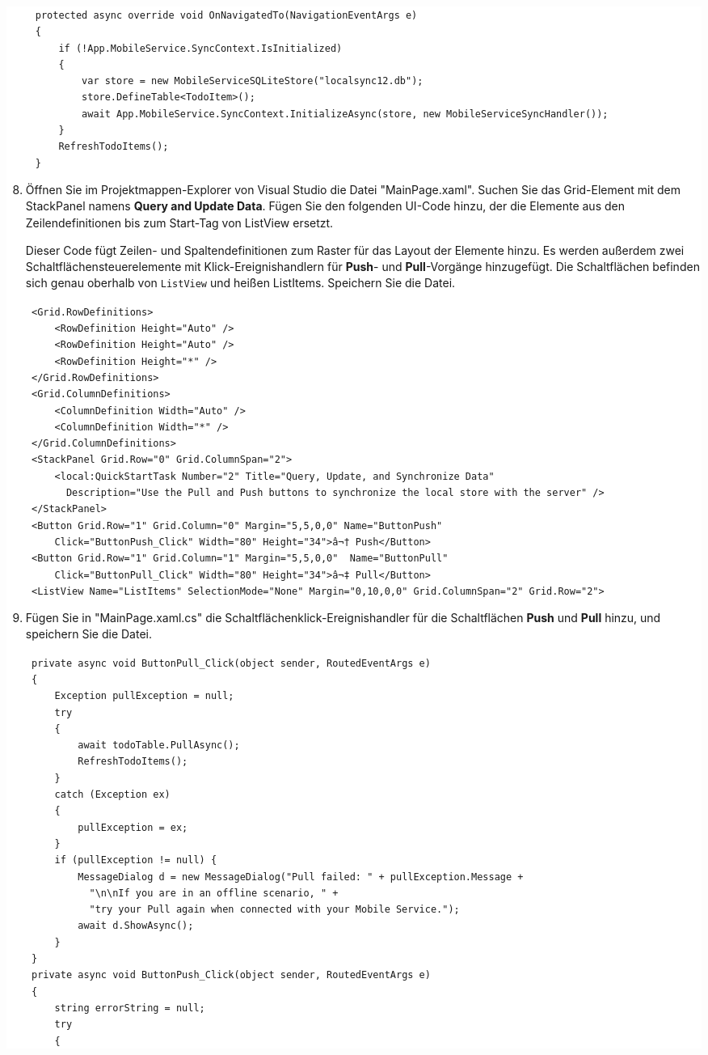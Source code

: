          protected async override void OnNavigatedTo(NavigationEventArgs e)
         {
             if (!App.MobileService.SyncContext.IsInitialized)
             {
                 var store = new MobileServiceSQLiteStore("localsync12.db");
                 store.DefineTable<TodoItem>();
                 await App.MobileService.SyncContext.InitializeAsync(store, new MobileServiceSyncHandler());
             }
             RefreshTodoItems();
         }

8.  Öffnen Sie im Projektmappen-Explorer von Visual Studio die Datei "MainPage.xaml". Suchen Sie das Grid-Element mit dem StackPanel namens **Query and Update Data**. Fügen Sie den folgenden UI-Code hinzu, der die Elemente aus den Zeilendefinitionen bis zum Start-Tag von ListView ersetzt.

    Dieser Code fügt Zeilen- und Spaltendefinitionen zum Raster für das Layout der Elemente hinzu. Es werden außerdem zwei Schaltflächensteuerelemente mit Klick-Ereignishandlern für **Push**- und **Pull**-Vorgänge hinzugefügt. Die Schaltflächen befinden sich genau oberhalb von `ListView` und heißen ListItems. Speichern Sie die Datei.

         <Grid.RowDefinitions>
             <RowDefinition Height="Auto" />
             <RowDefinition Height="Auto" />
             <RowDefinition Height="*" />
         </Grid.RowDefinitions>
         <Grid.ColumnDefinitions>
             <ColumnDefinition Width="Auto" />
             <ColumnDefinition Width="*" />
         </Grid.ColumnDefinitions>
         <StackPanel Grid.Row="0" Grid.ColumnSpan="2">
             <local:QuickStartTask Number="2" Title="Query, Update, and Synchronize Data" 
               Description="Use the Pull and Push buttons to synchronize the local store with the server" />
         </StackPanel>
         <Button Grid.Row="1" Grid.Column="0" Margin="5,5,0,0" Name="ButtonPush"
             Click="ButtonPush_Click" Width="80" Height="34">â¬† Push</Button>
         <Button Grid.Row="1" Grid.Column="1" Margin="5,5,0,0"  Name="ButtonPull" 
             Click="ButtonPull_Click" Width="80" Height="34">â¬‡ Pull</Button>
         <ListView Name="ListItems" SelectionMode="None" Margin="0,10,0,0" Grid.ColumnSpan="2" Grid.Row="2">

9.  Fügen Sie in "MainPage.xaml.cs" die Schaltflächenklick-Ereignishandler für die Schaltflächen **Push** und **Pull** hinzu, und speichern Sie die Datei.

         private async void ButtonPull_Click(object sender, RoutedEventArgs e)
         {
             Exception pullException = null;
             try
             {
                 await todoTable.PullAsync();
                 RefreshTodoItems();
             }
             catch (Exception ex)
             {
                 pullException = ex;
             }
             if (pullException != null) {
                 MessageDialog d = new MessageDialog("Pull failed: " + pullException.Message +
                   "\n\nIf you are in an offline scenario, " + 
                   "try your Pull again when connected with your Mobile Service.");
                 await d.ShowAsync();
             }
         }
         private async void ButtonPush_Click(object sender, RoutedEventArgs e)
         {
             string errorString = null;
             try
             {